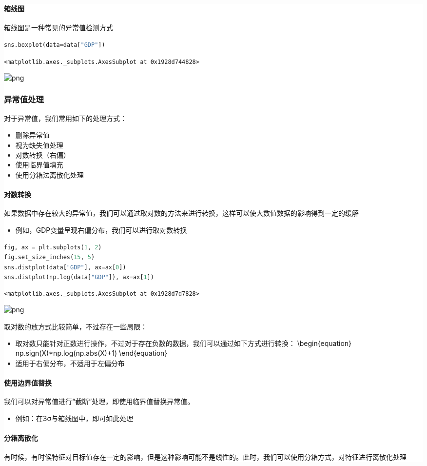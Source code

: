 

#### 箱线图
箱线图是一种常见的异常值检测方式


```python
sns.boxplot(data=data["GDP"])
```




    <matplotlib.axes._subplots.AxesSubplot at 0x1928d744828>




![png](output_23_1.png)


### 异常值处理
对于异常值，我们常用如下的处理方式：
- 删除异常值
- 视为缺失值处理
- 对数转换（右偏）
- 使用临界值填充
- 使用分箱法离散化处理

#### 对数转换
如果数据中存在较大的异常值，我们可以通过取对数的方法来进行转换，这样可以使大数值数据的影响得到一定的缓解
- 例如，GDP变量呈现右偏分布，我们可以进行取对数转换


```python
fig, ax = plt.subplots(1, 2)
fig.set_size_inches(15, 5)
sns.distplot(data["GDP"], ax=ax[0])
sns.distplot(np.log(data["GDP"]), ax=ax[1])
```




    <matplotlib.axes._subplots.AxesSubplot at 0x1928d7d7828>




![png](output_26_1.png)


取对数的放方式比较简单，不过存在一些局限：
- 取对数只能针对正数进行操作，不过对于存在负数的数据，我们可以通过如下方式进行转换：
\begin{equation} np.sign(X)*np.log(np.abs(X)+1) \end{equation}
- 适用于右偏分布，不适用于左偏分布

#### 使用边界值替换
我们可以对异常值进行“截断”处理，即使用临界值替换异常值。
- 例如：在3σ与箱线图中，即可如此处理

#### 分箱离散化
有时候，有时候特征对目标值存在一定的影响，但是这种影响可能不是线性的。此时，我们可以使用分箱方式，对特征进行离散化处理
